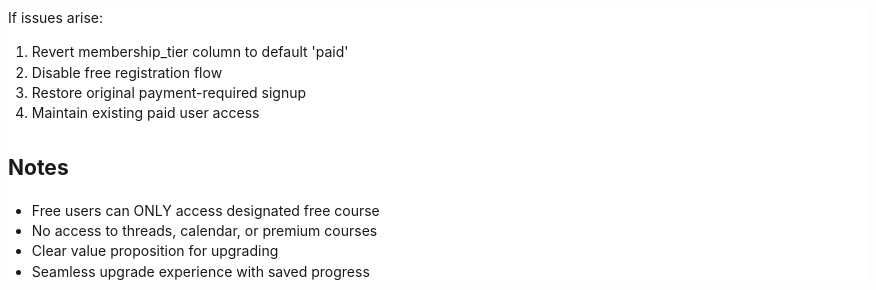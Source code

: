 If issues arise:
1. Revert membership_tier column to default 'paid'
2. Disable free registration flow
3. Restore original payment-required signup
4. Maintain existing paid user access

## Notes

- Free users can ONLY access designated free course
- No access to threads, calendar, or premium courses
- Clear value proposition for upgrading
- Seamless upgrade experience with saved progress